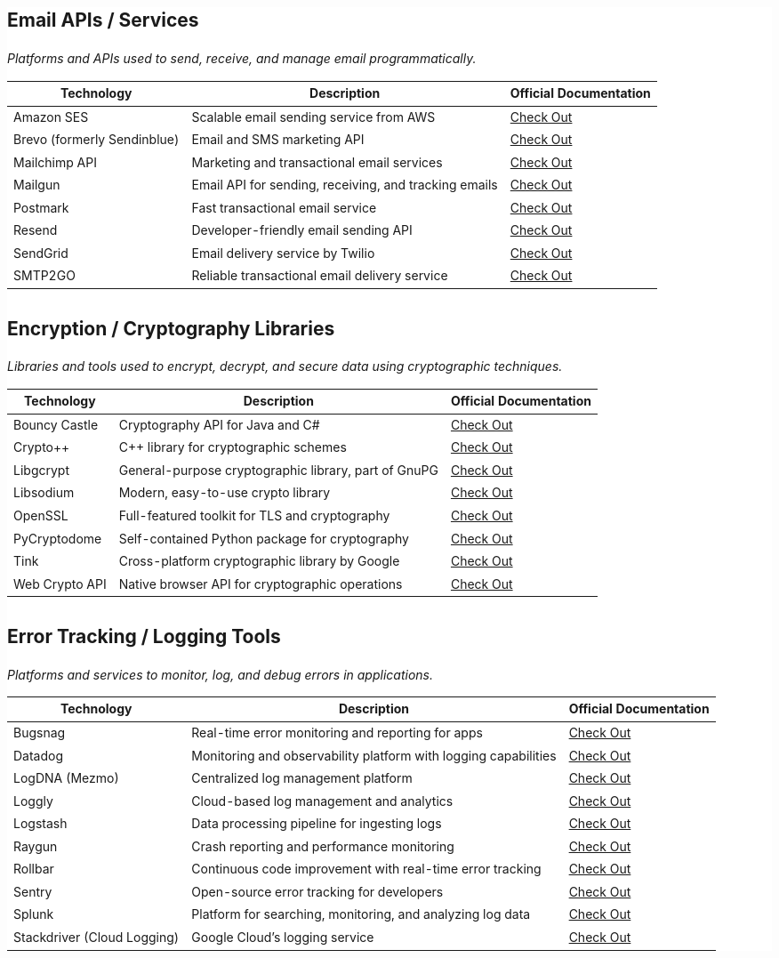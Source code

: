## Email APIs / Services  
*Platforms and APIs used to send, receive, and manage email programmatically.*

| **Technology**     | **Description**                                                        | **Official Documentation**                                         |
|--------------------|------------------------------------------------------------------------|--------------------------------------------------------------------|
| Amazon SES         | Scalable email sending service from AWS                               | [Check Out](https://docs.aws.amazon.com/ses/latest/DeveloperGuide/Welcome.html) |
| Brevo (formerly Sendinblue) | Email and SMS marketing API                          | [Check Out](https://developers.brevo.com/docs)                     |
| Mailchimp API      | Marketing and transactional email services                             | [Check Out](https://mailchimp.com/developer/)                      |
| Mailgun            | Email API for sending, receiving, and tracking emails                  | [Check Out](https://documentation.mailgun.com/en/latest/)          |
| Postmark           | Fast transactional email service                                       | [Check Out](https://postmarkapp.com/developer)                     |
| Resend             | Developer-friendly email sending API                                   | [Check Out](https://resend.com/docs)                               |
| SendGrid           | Email delivery service by Twilio                                       | [Check Out](https://docs.sendgrid.com/)                            |
| SMTP2GO            | Reliable transactional email delivery service                          | [Check Out](https://help.smtp2go.com/hc/en-gb/categories/201485753)|

## Encryption / Cryptography Libraries  
*Libraries and tools used to encrypt, decrypt, and secure data using cryptographic techniques.*

| **Technology**     | **Description**                                                        | **Official Documentation**                                         |
|--------------------|------------------------------------------------------------------------|--------------------------------------------------------------------|
| Bouncy Castle      | Cryptography API for Java and C#                                       | [Check Out](https://www.bouncycastle.org/documentation.html)       |
| Crypto++           | C++ library for cryptographic schemes                                  | [Check Out](https://www.cryptopp.com/docs/ref/)                    |
| Libgcrypt          | General-purpose cryptographic library, part of GnuPG                   | [Check Out](https://gnupg.org/documentation/manuals/libgcrypt/)    |
| Libsodium          | Modern, easy-to-use crypto library                                     | [Check Out](https://doc.libsodium.org/)                            |
| OpenSSL            | Full-featured toolkit for TLS and cryptography                        | [Check Out](https://www.openssl.org/docs/)                         |
| PyCryptodome       | Self-contained Python package for cryptography                         | [Check Out](https://pycryptodome.readthedocs.io/en/latest/)        |
| Tink               | Cross-platform cryptographic library by Google                         | [Check Out](https://developers.google.com/tink)                    |
| Web Crypto API     | Native browser API for cryptographic operations                        | [Check Out](https://developer.mozilla.org/en-US/docs/Web/API/Web_Crypto_API) |

## Error Tracking / Logging Tools  
*Platforms and services to monitor, log, and debug errors in applications.*

| **Technology**     | **Description**                                                        | **Official Documentation**                                         |
|--------------------|------------------------------------------------------------------------|--------------------------------------------------------------------|
| Bugsnag            | Real-time error monitoring and reporting for apps                      | [Check Out](https://docs.bugsnag.com/)                             |
| Datadog            | Monitoring and observability platform with logging capabilities        | [Check Out](https://docs.datadoghq.com/logs/)                      |
| LogDNA (Mezmo)     | Centralized log management platform                                     | [Check Out](https://docs.mezmo.com/docs)                           |
| Loggly             | Cloud-based log management and analytics                               | [Check Out](https://documentation.solarwinds.com/en/success_center/loggly/default.htm) |
| Logstash           | Data processing pipeline for ingesting logs                            | [Check Out](https://www.elastic.co/guide/en/logstash/current/index.html) |
| Raygun             | Crash reporting and performance monitoring                              | [Check Out](https://raygun.com/documentation/)                     |
| Rollbar            | Continuous code improvement with real-time error tracking              | [Check Out](https://docs.rollbar.com/docs)                         |
| Sentry             | Open-source error tracking for developers                              | [Check Out](https://docs.sentry.io/)                               |
| Splunk             | Platform for searching, monitoring, and analyzing log data             | [Check Out](https://docs.splunk.com/Documentation/Splunk/latest)   |
| Stackdriver (Cloud Logging) | Google Cloud’s logging service                              | [Check Out](https://cloud.google.com/logging/docs)                 |
